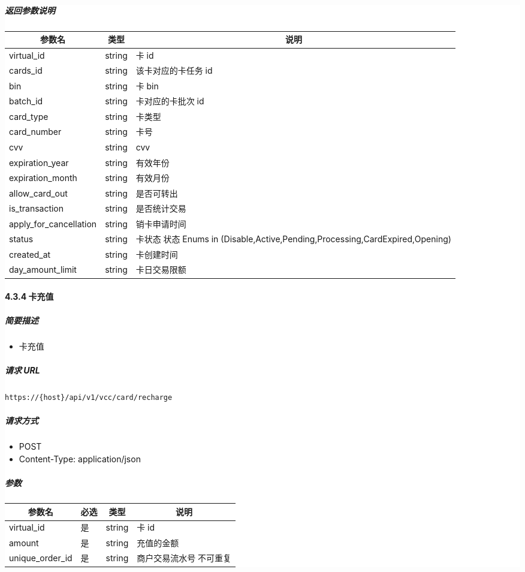 ##### 返回参数说明

| 参数名 | 类型 | 说明 |
|--------|------|------|
| virtual_id | string | 卡 id |
| cards_id | string | 该卡对应的卡任务 id |
| bin | string | 卡 bin |
| batch_id | string | 卡对应的卡批次 id |
| card_type | string | 卡类型 |
| card_number | string | 卡号 |
| cvv | string | cvv |
| expiration_year | string | 有效年份 |
| expiration_month | string | 有效月份 |
| allow_card_out | string | 是否可转出 |
| is_transaction | string | 是否统计交易 |
| apply_for_cancellation | string | 销卡申请时间 |
| status | string | 卡状态 状态 Enums in (Disable,Active,Pending,Processing,CardExpired,Opening) |
| created_at | string | 卡创建时间 |
| day_amount_limit | string | 卡日交易限额 |

#### 4.3.4 卡充值

##### 简要描述

- 卡充值

##### 请求 URL

```
https://{host}/api/v1/vcc/card/recharge
```

##### 请求方式

- POST
- Content-Type: application/json

##### 参数

| 参数名 | 必选 | 类型 | 说明 |
|--------|------|------|------|
| virtual_id | 是 | string | 卡 id |
| amount | 是 | string | 充值的金额 |
| unique_order_id | 是 | string | 商户交易流水号 不可重复 |
